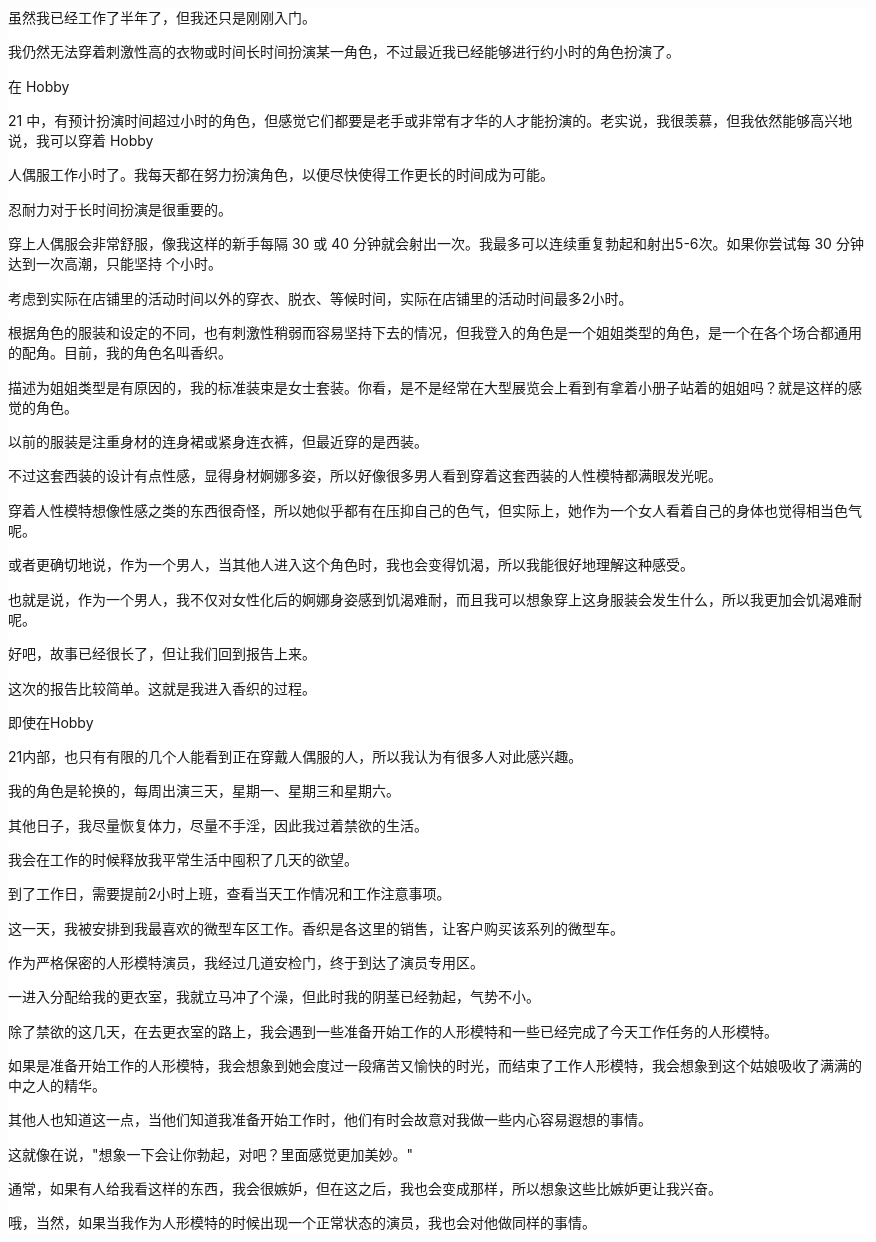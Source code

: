 虽然我已经工作了半年了，但我还只是刚刚入门。

我仍然无法穿着刺激性高的衣物或时间长时间扮演某一角色，不过最近我已经能够进行约小时的角色扮演了。

在 Hobby

21 中，有预计扮演时间超过小时的角色，但感觉它们都要是老手或非常有才华的人才能扮演的。老实说，我很羡慕，但我依然能够高兴地说，我可以穿着 Hobby

人偶服工作小时了。我每天都在努力扮演角色，以便尽快使得工作更长的时间成为可能。

忍耐力对于长时间扮演是很重要的。

穿上人偶服会非常舒服，像我这样的新手每隔 30 或 40 分钟就会射出一次。我最多可以连续重复勃起和射出5-6次。如果你尝试每 30 分钟达到一次高潮，只能坚持
个小时。

考虑到实际在店铺里的活动时间以外的穿衣、脱衣、等候时间，实际在店铺里的活动时间最多2小时。

根据角色的服装和设定的不同，也有刺激性稍弱而容易坚持下去的情况，但我登入的角色是一个姐姐类型的角色，是一个在各个场合都通用的配角。目前，我的角色名叫香织。

描述为姐姐类型是有原因的，我的标准装束是女士套装。你看，是不是经常在大型展览会上看到有拿着小册子站着的姐姐吗？就是这样的感觉的角色。

以前的服装是注重身材的连身裙或紧身连衣裤，但最近穿的是西装。

不过这套西装的设计有点性感，显得身材婀娜多姿，所以好像很多男人看到穿着这套西装的人性模特都满眼发光呢。

穿着人性模特想像性感之类的东西很奇怪，所以她似乎都有在压抑自己的色气，但实际上，她作为一个女人看着自己的身体也觉得相当色气呢。

或者更确切地说，作为一个男人，当其他人进入这个角色时，我也会变得饥渴，所以我能很好地理解这种感受。

也就是说，作为一个男人，我不仅对女性化后的婀娜身姿感到饥渴难耐，而且我可以想象穿上这身服装会发生什么，所以我更加会饥渴难耐呢。

好吧，故事已经很长了，但让我们回到报告上来。

这次的报告比较简单。这就是我进入香织的过程。

即使在Hobby

21内部，也只有有限的几个人能看到正在穿戴人偶服的人，所以我认为有很多人对此感兴趣。

我的角色是轮换的，每周出演三天，星期一、星期三和星期六。

其他日子，我尽量恢复体力，尽量不手淫，因此我过着禁欲的生活。

我会在工作的时候释放我平常生活中囤积了几天的欲望。

到了工作日，需要提前2小时上班，查看当天工作情况和工作注意事项。

这一天，我被安排到我最喜欢的微型车区工作。香织是各这里的销售，让客户购买该系列的微型车。

作为严格保密的人形模特演员，我经过几道安检门，终于到达了演员专用区。

一进入分配给我的更衣室，我就立马冲了个澡，但此时我的阴茎已经勃起，气势不小。

除了禁欲的这几天，在去更衣室的路上，我会遇到一些准备开始工作的人形模特和一些已经完成了今天工作任务的人形模特。

如果是准备开始工作的人形模特，我会想象到她会度过一段痛苦又愉快的时光，而结束了工作人形模特，我会想象到这个姑娘吸收了满满的中之人的精华。

其他人也知道这一点，当他们知道我准备开始工作时，他们有时会故意对我做一些内心容易遐想的事情。

这就像在说，"想象一下会让你勃起，对吧？里面感觉更加美妙。"

通常，如果有人给我看这样的东西，我会很嫉妒，但在这之后，我也会变成那样，所以想象这些比嫉妒更让我兴奋。

哦，当然，如果当我作为人形模特的时候出现一个正常状态的演员，我也会对他做同样的事情。
